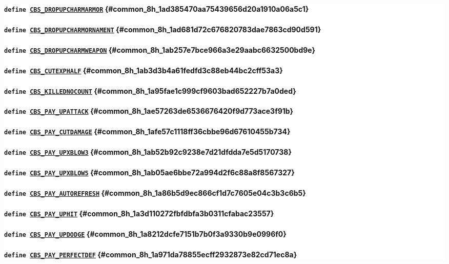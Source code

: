 #### `define `[`CBS_DROPUPCHARMARMOR`](#common_8h_1ad385470aa75439656d20a1910a06a5c1) {#common_8h_1ad385470aa75439656d20a1910a06a5c1}

#### `define `[`CBS_DROPUPCHARMORNAMENT`](#common_8h_1ad681d72c676820783dae7863cd90d591) {#common_8h_1ad681d72c676820783dae7863cd90d591}

#### `define `[`CBS_DROPUPCHARMWEAPON`](#common_8h_1ab257e7bce966a3e29aabc6632500bd9e) {#common_8h_1ab257e7bce966a3e29aabc6632500bd9e}

#### `define `[`CBS_CUTEXPHALF`](#common_8h_1ab3d3b4a61fedfd3c88eb44bc2cff53a3) {#common_8h_1ab3d3b4a61fedfd3c88eb44bc2cff53a3}

#### `define `[`CBS_KILLEDNOCOUNT`](#common_8h_1a95fae1c999cf9603bad652227b7a0ded) {#common_8h_1a95fae1c999cf9603bad652227b7a0ded}

#### `define `[`CBS_PAY_UPATTACK`](#common_8h_1ae57263de6536676420f9d773ace3f91b) {#common_8h_1ae57263de6536676420f9d773ace3f91b}

#### `define `[`CBS_PAY_CUTDAMAGE`](#common_8h_1afe57c1118ff36cbbe96d67610455b734) {#common_8h_1afe57c1118ff36cbbe96d67610455b734}

#### `define `[`CBS_PAY_UPXBLOW3`](#common_8h_1ab52b92c9238e7d21dfdda7e5d5170738) {#common_8h_1ab52b92c9238e7d21dfdda7e5d5170738}

#### `define `[`CBS_PAY_UPXBLOW5`](#common_8h_1ab05ae6bbe72a994d2f6c88a8f8567327) {#common_8h_1ab05ae6bbe72a994d2f6c88a8f8567327}

#### `define `[`CBS_PAY_AUTOREFRESH`](#common_8h_1a86b5d9ec866cf1d7c7605e04c3b3c6b5) {#common_8h_1a86b5d9ec866cf1d7c7605e04c3b3c6b5}

#### `define `[`CBS_PAY_UPHIT`](#common_8h_1a3d110272fbfdbfa3b0311cfabac23557) {#common_8h_1a3d110272fbfdbfa3b0311cfabac23557}

#### `define `[`CBS_PAY_UPDODGE`](#common_8h_1a8212dcfe7151b7b0f3a9330b9e0996f0) {#common_8h_1a8212dcfe7151b7b0f3a9330b9e0996f0}

#### `define `[`CBS_PAY_PERFECTDEF`](#common_8h_1a971da78855ecff2932873e82cd71ec8a) {#common_8h_1a971da78855ecff2932873e82cd71ec8a}
